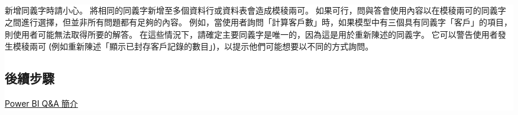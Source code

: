  新增同義字時請小心。 將相同的同義字新增至多個資料行或資料表會造成模稜兩可。 如果可行，問與答會使用內容以在模稜兩可的同義字之間進行選擇，但並非所有問題都有足夠的內容。 例如，當使用者詢問「計算客戶數」時，如果模型中有三個具有同義字「客戶」的項目，則使用者可能無法取得所要的解答。 在這些情況下，請確定主要同義字是唯一的，因為這是用於重新陳述的同義字。 它可以警告使用者發生模稜兩可 (例如重新陳述「顯示已封存客戶記錄的數目」)，以提示他們可能想要以不同的方式詢問。

## <a name="next-steps"></a>後續步驟

[Power BI Q&A 簡介](q-and-a-intro.md)
